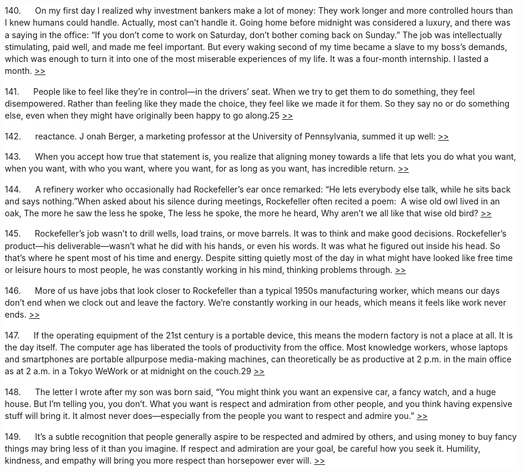 140.      On my first day I realized why investment bankers make a lot of money: They work longer and more controlled hours than I knew humans could handle. Actually, most can’t handle it. Going home before midnight was considered a luxury, and there was a saying in the office: “If you don’t come to work on Saturday, don’t bother coming back on Sunday.” The job was intellectually stimulating, paid well, and made me feel important. But every waking second of my time became a slave to my boss’s demands, which was enough to turn it into one of the most miserable experiences of my life. It was a four-month internship. I lasted a month. [>>](marginnote3app://note/70170C0F-933B-459C-946D-7A9FED782EE8)

141.      People like to feel like they’re in control—in the drivers’ seat. When we try to get them to do something, they feel disempowered. Rather than feeling like they made the choice, they feel like we made it for them. So they say no or do something else, even when they might have originally been happy to go along.25 [>>](marginnote3app://note/E7BA1A1C-8A47-4E3E-BE92-CFEDB9CA20FF)

142.      reactance. J onah Berger, a marketing professor at the University of Pennsylvania, summed it up well: [>>](marginnote3app://note/0CBF1376-A0A2-4B14-B1F8-98ADB2F31998)

143.      When you accept how true that statement is, you realize that aligning money towards a life that lets you do what you want, when you want, with who you want, where you want, for as long as you want, has incredible return. [>>](marginnote3app://note/3F46C628-E372-43A2-98CA-7741E2B6368A)

144.      A refinery worker who occasionally had Rockefeller’s ear once remarked: “He lets everybody else talk, while he sits back and says nothing.”When asked about his silence during meetings, Rockefeller often recited a poem:  A wise old owl lived in an oak, The more he saw the less he spoke, The less he spoke, the more he heard, Why aren’t we all like that wise old bird? [>>](marginnote3app://note/C2C62643-DD3C-4969-83EF-4EF0B091F093)

145.      Rockefeller’s job wasn’t to drill wells, load trains, or move barrels. It was to think and make good decisions. Rockefeller’s product—his deliverable—wasn’t what he did with his hands, or even his words. It was what he figured out inside his head. So that’s where he spent most of his time and energy. Despite sitting quietly most of the day in what might have looked like free time or leisure hours to most people, he was constantly working in his mind, thinking problems through. [>>](marginnote3app://note/F58ACDCB-F997-4FE8-B558-71941A470F9C)

146.      More of us have jobs that look closer to Rockefeller than a typical 1950s manufacturing worker, which means our days don’t end when we clock out and leave the factory. We’re constantly working in our heads, which means it feels like work never ends. [>>](marginnote3app://note/978658ED-5B4F-4676-B0A1-A15EEB6CC5EA)

147.      If the operating equipment of the 21st century is a portable device, this means the modern factory is not a place at all. It is the day itself. The computer age has liberated the tools of productivity from the office. Most knowledge workers, whose laptops and smartphones are portable allpurpose media-making machines, can theoretically be as productive at 2 p.m. in the main office as at 2 a.m. in a Tokyo WeWork or at midnight on the couch.29 [>>](marginnote3app://note/7D367605-67F0-46E4-989D-F86FCA5606F3)

148.      The letter I wrote after my son was born said, “You might think you want an expensive car, a fancy watch, and a huge house. But I’m telling you, you don’t. What you want is respect and admiration from other people, and you think having expensive stuff will bring it. It almost never does—especially from the people you want to respect and admire you.” [>>](marginnote3app://note/01FD0075-D08C-4E26-9F03-E2764D02B6D2)

149.      It’s a subtle recognition that people generally aspire to be respected and admired by others, and using money to buy fancy things may bring less of it than you imagine. If respect and admiration are your goal, be careful how you seek it. Humility, kindness, and empathy will bring you more respect than horsepower ever will. [>>](marginnote3app://note/9D9BEC95-D4CC-43A1-A431-5AB6AC86555F)
